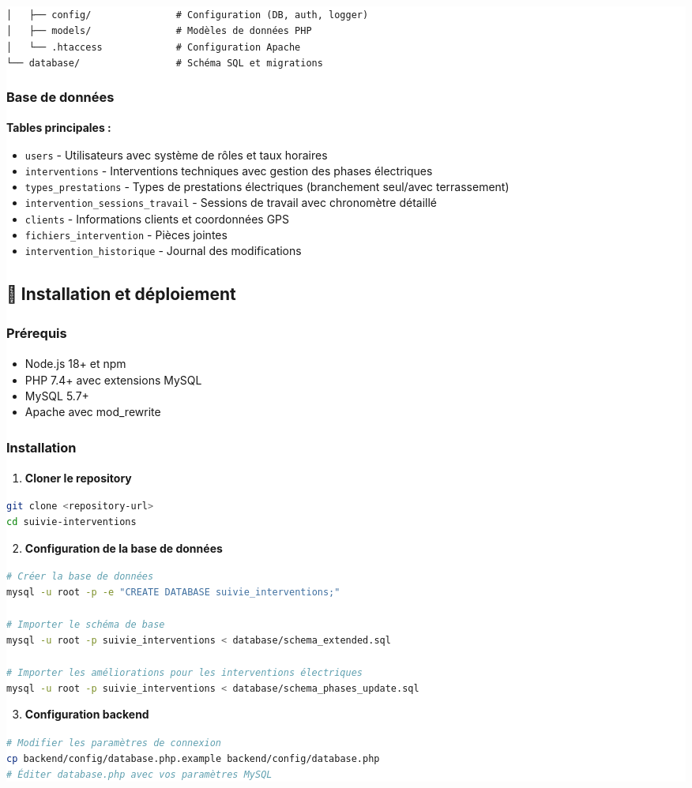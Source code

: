 ```
│   ├── config/               # Configuration (DB, auth, logger)
│   ├── models/               # Modèles de données PHP
│   └── .htaccess             # Configuration Apache
└── database/                 # Schéma SQL et migrations
```

### Base de données

**Tables principales :**
- `users` - Utilisateurs avec système de rôles et taux horaires
- `interventions` - Interventions techniques avec gestion des phases électriques
- `types_prestations` - Types de prestations électriques (branchement seul/avec terrassement)
- `intervention_sessions_travail` - Sessions de travail avec chronomètre détaillé
- `clients` - Informations clients et coordonnées GPS
- `fichiers_intervention` - Pièces jointes
- `intervention_historique` - Journal des modifications

## 🚀 Installation et déploiement

### Prérequis

- Node.js 18+ et npm
- PHP 7.4+ avec extensions MySQL
- MySQL 5.7+
- Apache avec mod_rewrite

### Installation

1. **Cloner le repository**
```bash
git clone <repository-url>
cd suivie-interventions
```

2. **Configuration de la base de données**
```bash
# Créer la base de données
mysql -u root -p -e "CREATE DATABASE suivie_interventions;"

# Importer le schéma de base
mysql -u root -p suivie_interventions < database/schema_extended.sql

# Importer les améliorations pour les interventions électriques
mysql -u root -p suivie_interventions < database/schema_phases_update.sql
```

3. **Configuration backend**
```bash
# Modifier les paramètres de connexion
cp backend/config/database.php.example backend/config/database.php
# Éditer database.php avec vos paramètres MySQL
```
